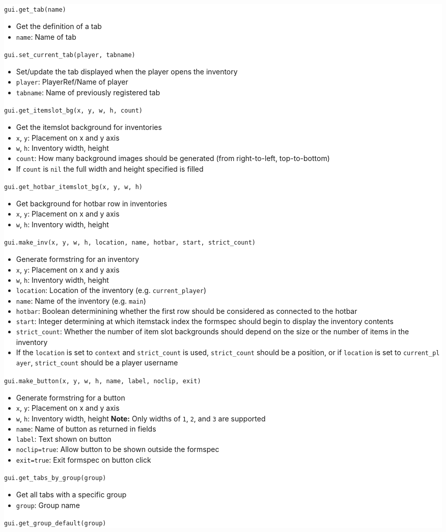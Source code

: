 `gui.get_tab(name)`

* Get the definition of a tab
* `name`: Name of tab

`gui.set_current_tab(player, tabname)`

* Set/update the tab displayed when the player opens the inventory
* `player`: PlayerRef/Name of player
* `tabname`: Name of previously registered tab

`gui.get_itemslot_bg(x, y, w, h, count)`

* Get the itemslot background for inventories
* `x`, `y`: Placement on x and y axis
* `w`, `h`: Inventory width, height
* `count`: How many background images should be generated (from right-to-left, top-to-bottom)
* If `count` is `nil` the full width and height specified is filled

`gui.get_hotbar_itemslot_bg(x, y, w, h)`

* Get background for hotbar row in inventories
* `x`, `y`: Placement on x and y axis
* `w`, `h`: Inventory width, height

`gui.make_inv(x, y, w, h, location, name, hotbar, start, strict_count)`

* Generate formstring for an inventory
* `x`, `y`: Placement on x and y axis
* `w`, `h`: Inventory width, height
* `location`: Location of the inventory (e.g. `current_player`)
* `name`: Name of the inventory (e.g. `main`)
* `hotbar`: Boolean determinining whether the first row should be considered as connected to the hotbar
* `start`: Integer determining at which itemstack index the formspec should begin to display the inventory contents
* `strict_count`: Whether the number of item slot backgrounds should depend on the size or the number of items in the inventory
* If the `location` is set to `context` and `strict_count` is used, `strict_count` should be a position, or if `location` is set to `current_player`, `strict_count` should be a player username

`gui.make_button(x, y, w, h, name, label, noclip, exit)`

* Generate formstring for a button
* `x`, `y`: Placement on x and y axis
* `w`, `h`: Inventory width, height __Note:__ Only widths of `1`, `2`, and `3` are supported
* `name`: Name of button as returned in fields
* `label`: Text shown on button
* `noclip=true`: Allow button to be shown outside the formspec
* `exit=true`: Exit formspec on button click

`gui.get_tabs_by_group(group)`

* Get all tabs with a specific group
* `group`: Group name

`gui.get_group_default(group)`
